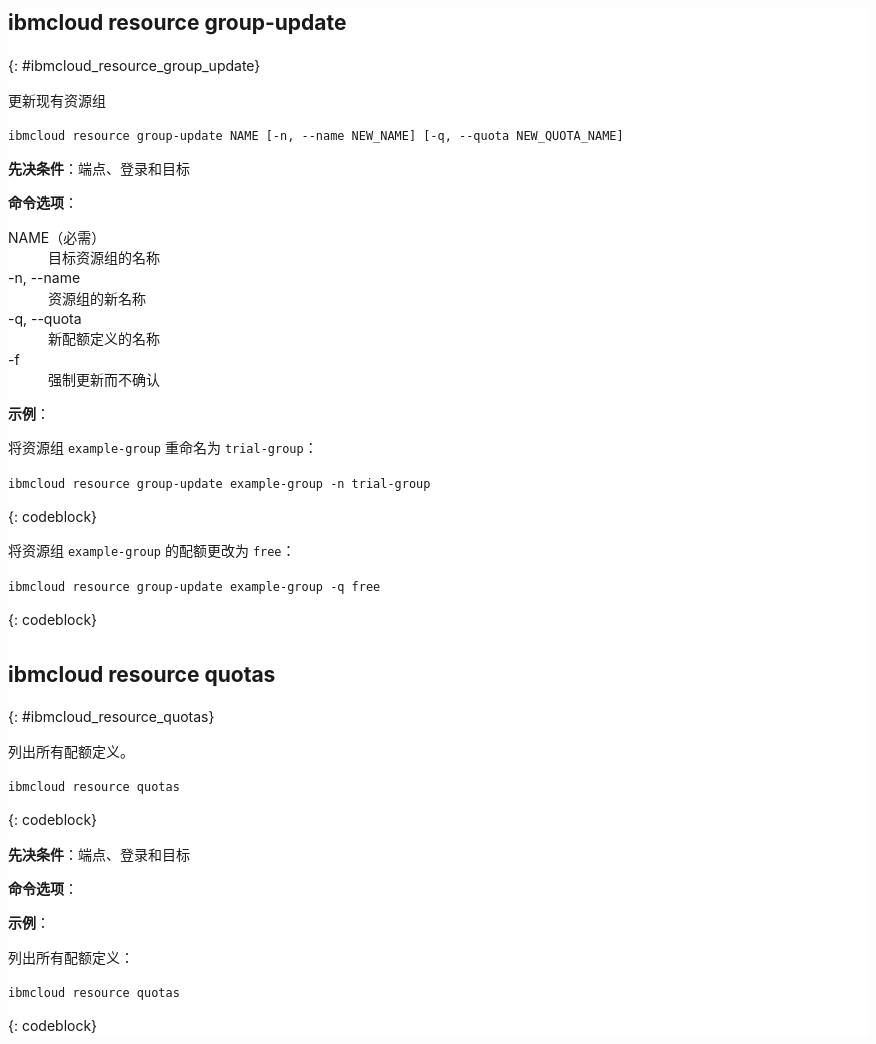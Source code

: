 ## ibmcloud resource group-update
{: #ibmcloud_resource_group_update}

更新现有资源组
```
ibmcloud resource group-update NAME [-n, --name NEW_NAME] [-q, --quota NEW_QUOTA_NAME]
```

<strong>先决条件</strong>：端点、登录和目标

<strong>命令选项</strong>：
<dl>
  <dt>NAME（必需）</dt>
  <dd>目标资源组的名称</dd>
  <dt>-n, --name</dt>
  <dd>资源组的新名称</dd>
  <dt>-q, --quota</dt>
  <dd>新配额定义的名称</dd>
  <dt>-f</dt>
  <dd>强制更新而不确认</dd>
</dl>

<strong>示例</strong>：

将资源组 `example-group` 重命名为 `trial-group`：
```
ibmcloud resource group-update example-group -n trial-group
```
{: codeblock}

将资源组 `example-group` 的配额更改为 `free`：
```
ibmcloud resource group-update example-group -q free
```
{: codeblock}

## ibmcloud resource quotas
{: #ibmcloud_resource_quotas}

列出所有配额定义。
```
ibmcloud resource quotas
```
{: codeblock}

<strong>先决条件</strong>：端点、登录和目标

<strong>命令选项</strong>：
<dl>
</dl>

<strong>示例</strong>：

列出所有配额定义：
```
ibmcloud resource quotas
```
{: codeblock}
